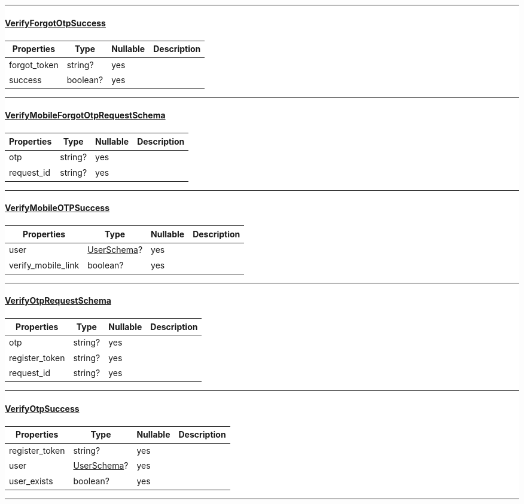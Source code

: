 
---

#### [VerifyForgotOtpSuccess](#VerifyForgotOtpSuccess)

 | Properties | Type | Nullable | Description |
 | ---------- | ---- | -------- | ----------- |
 | forgot_token | string? |  yes  |  |
 | success | boolean? |  yes  |  |
 

---

#### [VerifyMobileForgotOtpRequestSchema](#VerifyMobileForgotOtpRequestSchema)

 | Properties | Type | Nullable | Description |
 | ---------- | ---- | -------- | ----------- |
 | otp | string? |  yes  |  |
 | request_id | string? |  yes  |  |
 

---

#### [VerifyMobileOTPSuccess](#VerifyMobileOTPSuccess)

 | Properties | Type | Nullable | Description |
 | ---------- | ---- | -------- | ----------- |
 | user | [UserSchema](#UserSchema)? |  yes  |  |
 | verify_mobile_link | boolean? |  yes  |  |
 

---

#### [VerifyOtpRequestSchema](#VerifyOtpRequestSchema)

 | Properties | Type | Nullable | Description |
 | ---------- | ---- | -------- | ----------- |
 | otp | string? |  yes  |  |
 | register_token | string? |  yes  |  |
 | request_id | string? |  yes  |  |
 

---

#### [VerifyOtpSuccess](#VerifyOtpSuccess)

 | Properties | Type | Nullable | Description |
 | ---------- | ---- | -------- | ----------- |
 | register_token | string? |  yes  |  |
 | user | [UserSchema](#UserSchema)? |  yes  |  |
 | user_exists | boolean? |  yes  |  |
 

---




